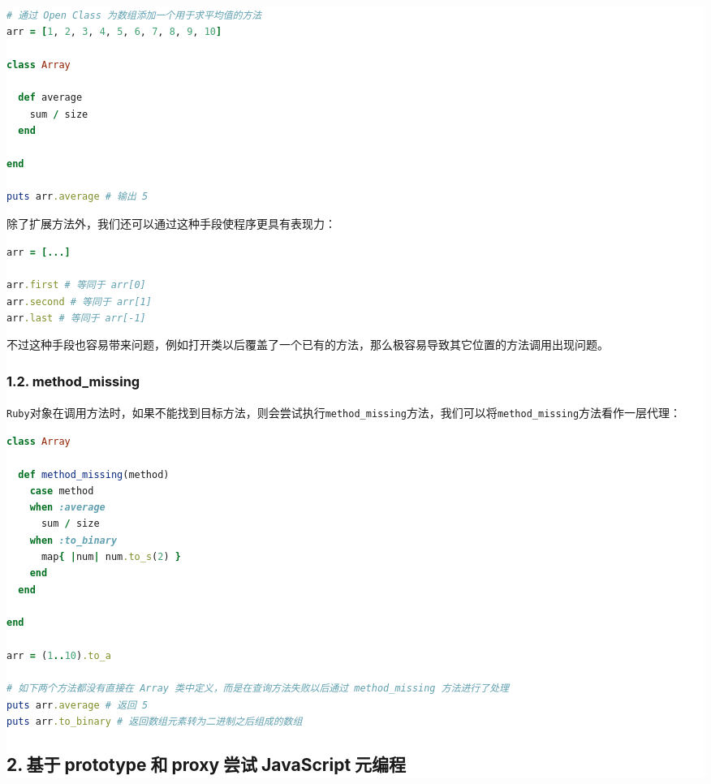 ```ruby
# 通过 Open Class 为数组添加一个用于求平均值的方法
arr = [1, 2, 3, 4, 5, 6, 7, 8, 9, 10]

class Array

  def average
    sum / size
  end

end

puts arr.average # 输出 5
```

除了扩展方法外，我们还可以通过这种手段使程序更具有表现力：

```ruby
arr = [...]

arr.first # 等同于 arr[0]
arr.second # 等同于 arr[1]
arr.last # 等同于 arr[-1]
```

不过这种手段也容易带来问题，例如打开类以后覆盖了一个已有的方法，那么极容易导致其它位置的方法调用出现问题。

### 1.2. method_missing

`Ruby`对象在调用方法时，如果不能找到目标方法，则会尝试执行`method_missing`方法，我们可以将`method_missing`方法看作一层代理：

```ruby
class Array

  def method_missing(method)
    case method
    when :average
      sum / size
    when :to_binary
      map{ |num| num.to_s(2) }
    end
  end

end

arr = (1..10).to_a

# 如下两个方法都没有直接在 Array 类中定义，而是在查询方法失败以后通过 method_missing 方法进行了处理
puts arr.average # 返回 5
puts arr.to_binary # 返回数组元素转为二进制之后组成的数组
```

## 2. 基于 prototype 和 proxy 尝试 JavaScript 元编程
